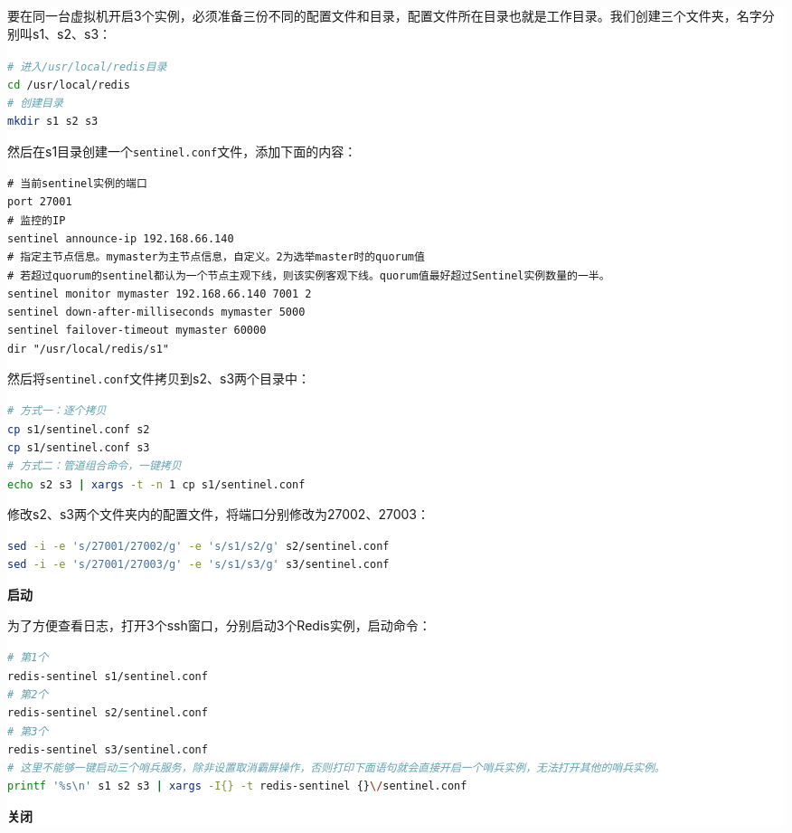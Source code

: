 要在同一台虚拟机开启3个实例，必须准备三份不同的配置文件和目录，配置文件所在目录也就是工作目录。我们创建三个文件夹，名字分别叫s1、s2、s3：

```sh
# 进入/usr/local/redis目录
cd /usr/local/redis
# 创建目录
mkdir s1 s2 s3
```

然后在s1目录创建一个`sentinel.conf`文件，添加下面的内容：

```properties
# 当前sentinel实例的端口
port 27001
# 监控的IP
sentinel announce-ip 192.168.66.140
# 指定主节点信息。mymaster为主节点信息，自定义。2为选举master时的quorum值
# 若超过quorum的sentinel都认为一个节点主观下线，则该实例客观下线。quorum值最好超过Sentinel实例数量的一半。
sentinel monitor mymaster 192.168.66.140 7001 2
sentinel down-after-milliseconds mymaster 5000
sentinel failover-timeout mymaster 60000
dir "/usr/local/redis/s1"
```

然后将`sentinel.conf`文件拷贝到s2、s3两个目录中：

```sh
# 方式一：逐个拷贝
cp s1/sentinel.conf s2
cp s1/sentinel.conf s3
# 方式二：管道组合命令，一键拷贝
echo s2 s3 | xargs -t -n 1 cp s1/sentinel.conf
```

修改s2、s3两个文件夹内的配置文件，将端口分别修改为27002、27003：

```sh
sed -i -e 's/27001/27002/g' -e 's/s1/s2/g' s2/sentinel.conf
sed -i -e 's/27001/27003/g' -e 's/s1/s3/g' s3/sentinel.conf
```

**启动**

为了方便查看日志，打开3个ssh窗口，分别启动3个Redis实例，启动命令：

```sh
# 第1个
redis-sentinel s1/sentinel.conf
# 第2个
redis-sentinel s2/sentinel.conf
# 第3个
redis-sentinel s3/sentinel.conf
# 这里不能够一键启动三个哨兵服务，除非设置取消霸屏操作，否则打印下面语句就会直接开启一个哨兵实例，无法打开其他的哨兵实例。
printf '%s\n' s1 s2 s3 | xargs -I{} -t redis-sentinel {}\/sentinel.conf
```

**关闭**
